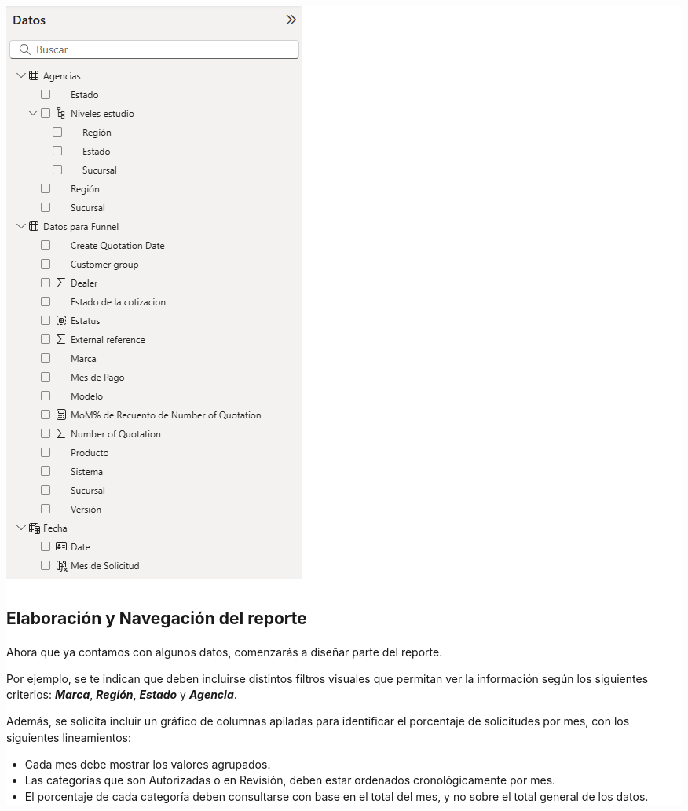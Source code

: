 ![Resultados de modelado de datos](./images/img-14.png)

## Elaboración y Navegación del reporte

Ahora que ya contamos con algunos datos, comenzarás a diseñar parte del reporte.

Por ejemplo, se te indican que deben incluirse distintos filtros visuales que permitan ver la información según los siguientes criterios: ***Marca***, ***Región***, ***Estado*** y ***Agencia***.

Además, se solicita incluir un gráfico de columnas apiladas para identificar el porcentaje de solicitudes por mes, con los siguientes lineamientos:

- Cada mes debe mostrar los valores agrupados.
- Las categorías que son Autorizadas o en Revisión, deben estar ordenados cronológicamente por mes.
- El porcentaje de cada categoría deben consultarse con base en el total del mes, y no sobre el total general de los datos.
